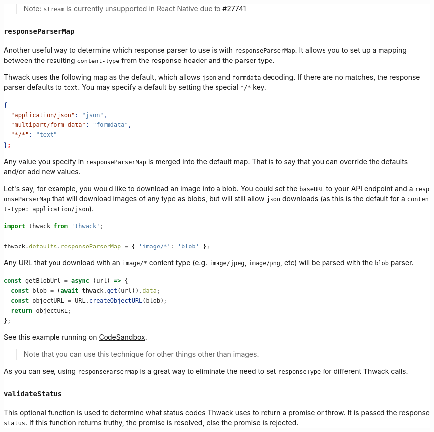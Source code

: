 > Note: `stream` is currently unsupported in React Native due to [#27741](https://github.com/facebook/react-native/issues/27741)

### `responseParserMap`

Another useful way to determine which response parser to use is with `responseParserMap`. It allows you to set up a mapping between the resulting `content-type` from the response header and the parser type.

Thwack uses the following map as the default, which allows `json` and `formdata` decoding. If there are no matches, the response parser defaults to `text`. You may specify a default by setting the special `*/*` key.

```json
{
  "application/json": "json",
  "multipart/form-data": "formdata",
  "*/*": "text"
};
```

Any value you specify in `responseParserMap` is merged into the default map. That is to say that you can override the defaults and/or add new values.

Let's say, for example, you would like to download an image into a blob. You could set the `baseURL` to your API endpoint and a `responseParserMap` that will download images of any type as blobs, but will still allow `json` downloads (as this is the default for a `content-type: application/json`).

```js
import thwack from 'thwack';

thwack.defaults.responseParserMap = { 'image/*': 'blob' };
```

Any URL that you download with an `image/*` content type (e.g. `image/jpeg`, `image/png`, etc) will be parsed with the `blob` parser.

```js
const getBlobUrl = async (url) => {
  const blob = (await thwack.get(url)).data;
  const objectURL = URL.createObjectURL(blob);
  return objectURL;
};
```

See this example running on [CodeSandbox](https://codesandbox.io/s/load-image-as-blob-410uq).

> Note that you can use this technique for other things other than images.

As you can see, using `responseParserMap` is a great way to eliminate the need to set `responseType` for different Thwack calls.

### `validateStatus`

This optional function is used to determine what status codes Thwack uses to return a promise or throw. It is passed the response `status`. If this function returns truthy, the promise is resolved, else the promise is rejected.
